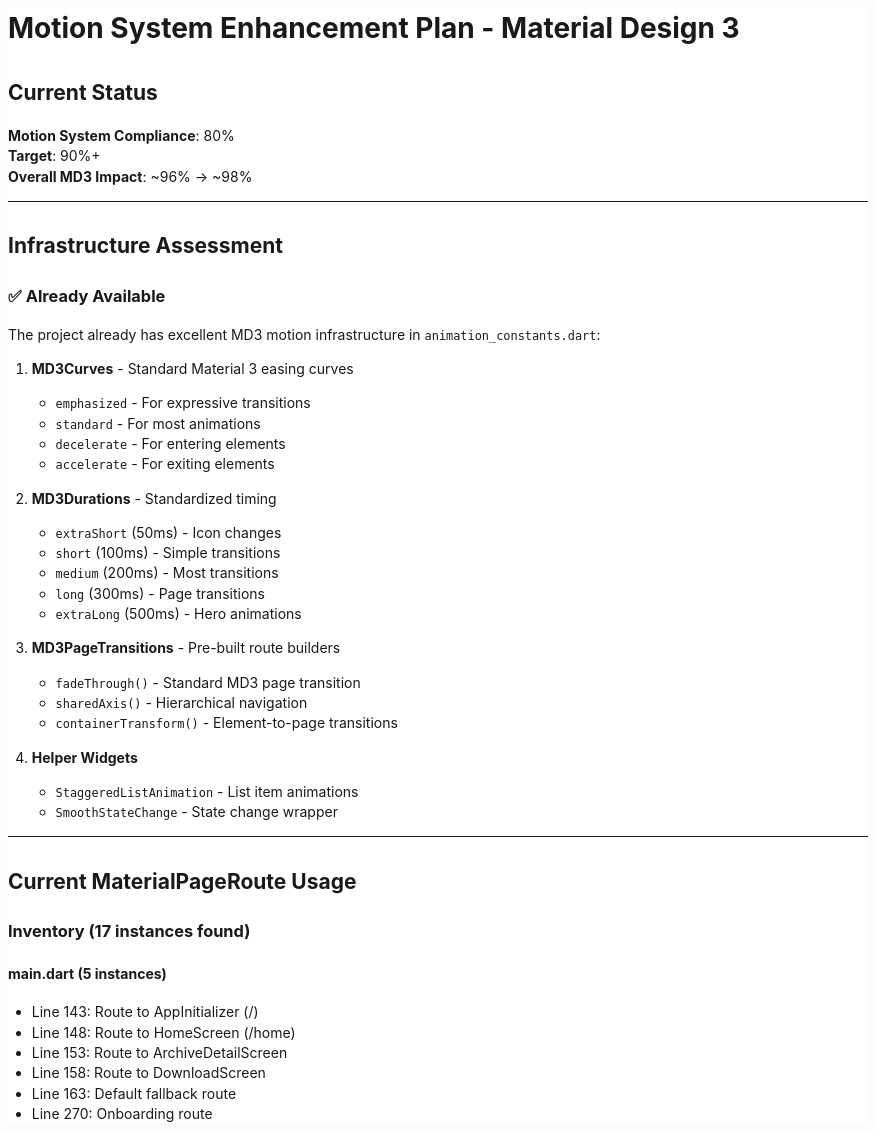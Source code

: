 # Motion System Enhancement Plan - Material Design 3

## Current Status

**Motion System Compliance**: 80%  
**Target**: 90%+  
**Overall MD3 Impact**: ~96% → ~98%

---

## Infrastructure Assessment

### ✅ Already Available

The project already has excellent MD3 motion infrastructure in `animation_constants.dart`:

1. **MD3Curves** - Standard Material 3 easing curves
   - `emphasized` - For expressive transitions
   - `standard` - For most animations
   - `decelerate` - For entering elements
   - `accelerate` - For exiting elements

2. **MD3Durations** - Standardized timing
   - `extraShort` (50ms) - Icon changes
   - `short` (100ms) - Simple transitions
   - `medium` (200ms) - Most transitions
   - `long` (300ms) - Page transitions
   - `extraLong` (500ms) - Hero animations

3. **MD3PageTransitions** - Pre-built route builders
   - `fadeThrough()` - Standard MD3 page transition
   - `sharedAxis()` - Hierarchical navigation
   - `containerTransform()` - Element-to-page transitions

4. **Helper Widgets**
   - `StaggeredListAnimation` - List item animations
   - `SmoothStateChange` - State change wrapper

---

## Current MaterialPageRoute Usage

### Inventory (17 instances found)

#### main.dart (5 instances)
- Line 143: Route to AppInitializer (/)
- Line 148: Route to HomeScreen (/home)
- Line 153: Route to ArchiveDetailScreen
- Line 158: Route to DownloadScreen
- Line 163: Default fallback route
- Line 270: Onboarding route

